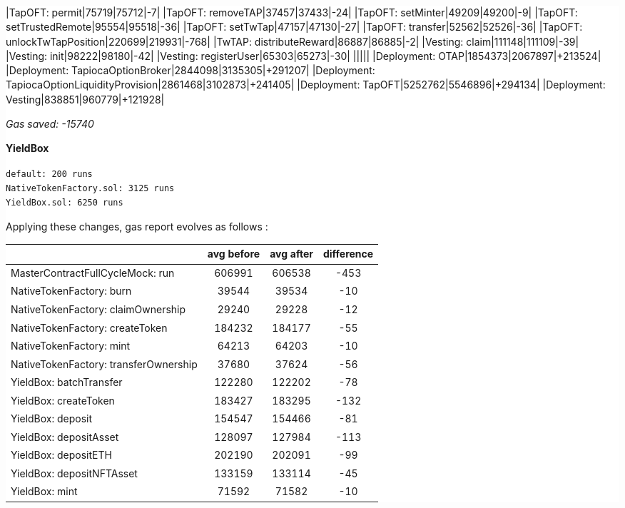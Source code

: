 |TapOFT: permit|75719|75712|-7|
|TapOFT: removeTAP|37457|37433|-24|
|TapOFT: setMinter|49209|49200|-9|
|TapOFT: setTrustedRemote|95554|95518|-36|
|TapOFT: setTwTap|47157|47130|-27|
|TapOFT: transfer|52562|52526|-36|
|TapOFT: unlockTwTapPosition|220699|219931|-768|
|TwTAP: distributeReward|86887|86885|-2|
|Vesting: claim|111148|111109|-39|
|Vesting: init|98222|98180|-42|
|Vesting: registerUser|65303|65273|-30|
|||||
|Deployment: OTAP|1854373|2067897|+213524|
|Deployment: TapiocaOptionBroker|2844098|3135305|+291207|
|Deployment: TapiocaOptionLiquidityProvision|2861468|3102873|+241405|
|Deployment: TapOFT|5252762|5546896|+294134|
|Deployment: Vesting|838851|960779|+121928|

*Gas saved: -15740*

**YieldBox** 

    default: 200 runs
    NativeTokenFactory.sol: 3125 runs
    YieldBox.sol: 6250 runs

Applying these changes, gas report evolves as follows :

||avg before|avg after|difference|
|-|:-:|:-:|:-:|
|MasterContractFullCycleMock: run|606991|606538|-453|
|NativeTokenFactory: burn|39544|39534|-10|
|NativeTokenFactory: claimOwnership|29240|29228|-12|
|NativeTokenFactory: createToken|184232|184177|-55|
|NativeTokenFactory: mint|64213|64203|-10|
|NativeTokenFactory: transferOwnership|37680|37624|-56|
|YieldBox: batchTransfer|122280|122202|-78|
|YieldBox: createToken|183427|183295|-132|
|YieldBox: deposit|154547|154466|-81|
|YieldBox: depositAsset|128097|127984|-113|
|YieldBox: depositETH|202190|202091|-99|
|YieldBox: depositNFTAsset|133159|133114|-45|
|YieldBox: mint|71592|71582|-10|